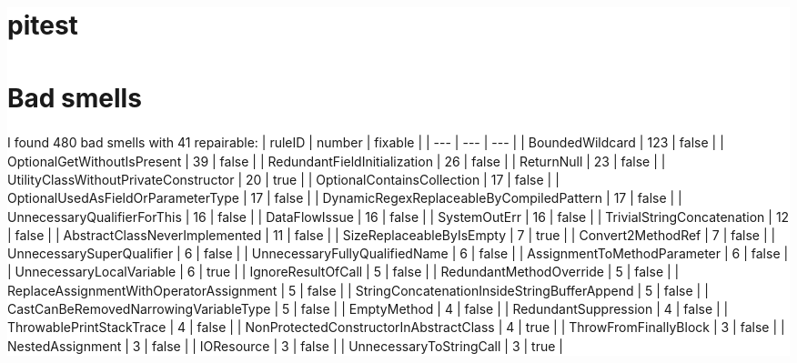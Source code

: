 # pitest 
 
# Bad smells
I found 480 bad smells with 41 repairable:
| ruleID | number | fixable |
| --- | --- | --- |
| BoundedWildcard | 123 | false |
| OptionalGetWithoutIsPresent | 39 | false |
| RedundantFieldInitialization | 26 | false |
| ReturnNull | 23 | false |
| UtilityClassWithoutPrivateConstructor | 20 | true |
| OptionalContainsCollection | 17 | false |
| OptionalUsedAsFieldOrParameterType | 17 | false |
| DynamicRegexReplaceableByCompiledPattern | 17 | false |
| UnnecessaryQualifierForThis | 16 | false |
| DataFlowIssue | 16 | false |
| SystemOutErr | 16 | false |
| TrivialStringConcatenation | 12 | false |
| AbstractClassNeverImplemented | 11 | false |
| SizeReplaceableByIsEmpty | 7 | true |
| Convert2MethodRef | 7 | false |
| UnnecessarySuperQualifier | 6 | false |
| UnnecessaryFullyQualifiedName | 6 | false |
| AssignmentToMethodParameter | 6 | false |
| UnnecessaryLocalVariable | 6 | true |
| IgnoreResultOfCall | 5 | false |
| RedundantMethodOverride | 5 | false |
| ReplaceAssignmentWithOperatorAssignment | 5 | false |
| StringConcatenationInsideStringBufferAppend | 5 | false |
| CastCanBeRemovedNarrowingVariableType | 5 | false |
| EmptyMethod | 4 | false |
| RedundantSuppression | 4 | false |
| ThrowablePrintStackTrace | 4 | false |
| NonProtectedConstructorInAbstractClass | 4 | true |
| ThrowFromFinallyBlock | 3 | false |
| NestedAssignment | 3 | false |
| IOResource | 3 | false |
| UnnecessaryToStringCall | 3 | true |